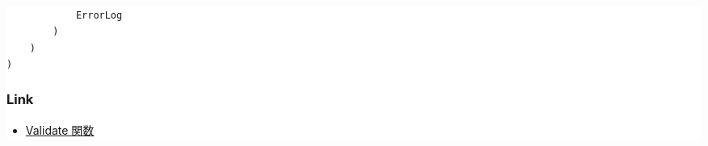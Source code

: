 ```javascript
            ErrorLog
        )
    )
)
```

### Link

- [Validate 関数](https://learn.microsoft.com/ja-jp/power-platform/power-fx/reference/function-validate)